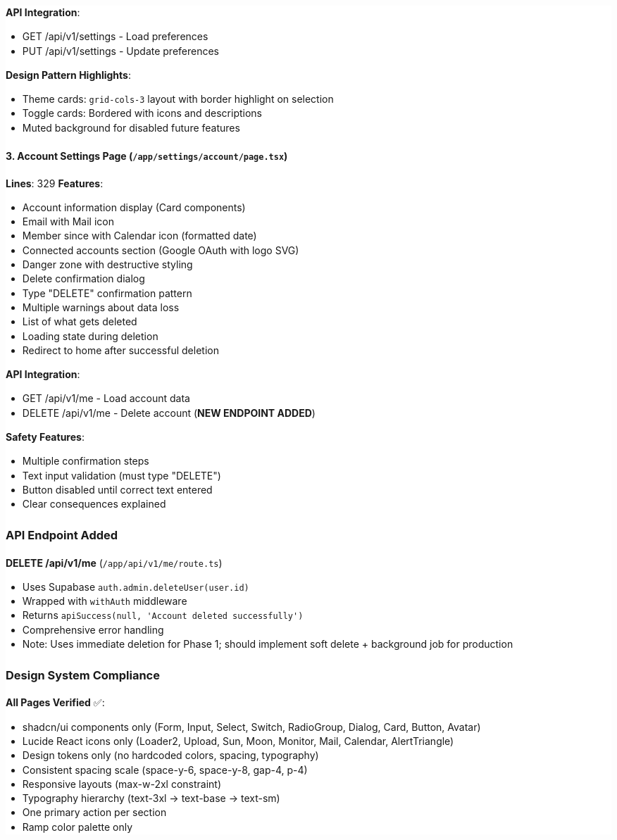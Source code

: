 **API Integration**:
- GET /api/v1/settings - Load preferences
- PUT /api/v1/settings - Update preferences

**Design Pattern Highlights**:
- Theme cards: `grid-cols-3` layout with border highlight on selection
- Toggle cards: Bordered with icons and descriptions
- Muted background for disabled future features

#### 3. Account Settings Page (`/app/settings/account/page.tsx`)
**Lines**: 329
**Features**:
- Account information display (Card components)
- Email with Mail icon
- Member since with Calendar icon (formatted date)
- Connected accounts section (Google OAuth with logo SVG)
- Danger zone with destructive styling
- Delete confirmation dialog
- Type "DELETE" confirmation pattern
- Multiple warnings about data loss
- List of what gets deleted
- Loading state during deletion
- Redirect to home after successful deletion

**API Integration**:
- GET /api/v1/me - Load account data
- DELETE /api/v1/me - Delete account (**NEW ENDPOINT ADDED**)

**Safety Features**:
- Multiple confirmation steps
- Text input validation (must type "DELETE")
- Button disabled until correct text entered
- Clear consequences explained

### API Endpoint Added

**DELETE /api/v1/me** (`/app/api/v1/me/route.ts`)
- Uses Supabase `auth.admin.deleteUser(user.id)`
- Wrapped with `withAuth` middleware
- Returns `apiSuccess(null, 'Account deleted successfully')`
- Comprehensive error handling
- Note: Uses immediate deletion for Phase 1; should implement soft delete + background job for production

### Design System Compliance

**All Pages Verified** ✅:
- shadcn/ui components only (Form, Input, Select, Switch, RadioGroup, Dialog, Card, Button, Avatar)
- Lucide React icons only (Loader2, Upload, Sun, Moon, Monitor, Mail, Calendar, AlertTriangle)
- Design tokens only (no hardcoded colors, spacing, typography)
- Consistent spacing scale (space-y-6, space-y-8, gap-4, p-4)
- Responsive layouts (max-w-2xl constraint)
- Typography hierarchy (text-3xl → text-base → text-sm)
- One primary action per section
- Ramp color palette only
